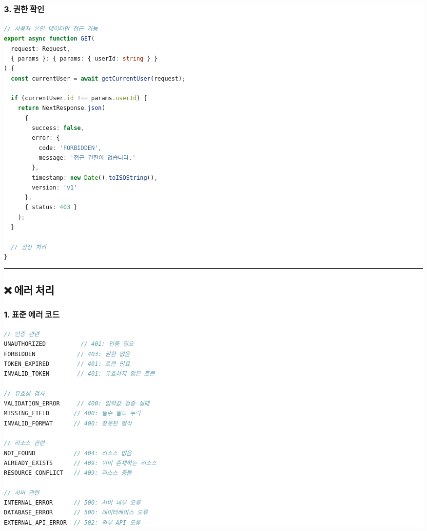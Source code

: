 ### 3. 권한 확인

```typescript
// 사용자 본인 데이터만 접근 가능
export async function GET(
  request: Request,
  { params }: { params: { userId: string } }
) {
  const currentUser = await getCurrentUser(request);
  
  if (currentUser.id !== params.userId) {
    return NextResponse.json(
      {
        success: false,
        error: {
          code: 'FORBIDDEN',
          message: '접근 권한이 없습니다.'
        },
        timestamp: new Date().toISOString(),
        version: 'v1'
      },
      { status: 403 }
    );
  }
  
  // 정상 처리
}
```

---

## ❌ 에러 처리

### 1. 표준 에러 코드

```typescript
// 인증 관련
UNAUTHORIZED          // 401: 인증 필요
FORBIDDEN            // 403: 권한 없음  
TOKEN_EXPIRED        // 401: 토큰 만료
INVALID_TOKEN        // 401: 유효하지 않은 토큰

// 유효성 검사
VALIDATION_ERROR     // 400: 입력값 검증 실패
MISSING_FIELD       // 400: 필수 필드 누락
INVALID_FORMAT      // 400: 잘못된 형식

// 리소스 관련
NOT_FOUND           // 404: 리소스 없음
ALREADY_EXISTS      // 409: 이미 존재하는 리소스
RESOURCE_CONFLICT   // 409: 리소스 충돌

// 서버 관련  
INTERNAL_ERROR      // 500: 서버 내부 오류
DATABASE_ERROR      // 500: 데이터베이스 오류
EXTERNAL_API_ERROR  // 502: 외부 API 오류
```
